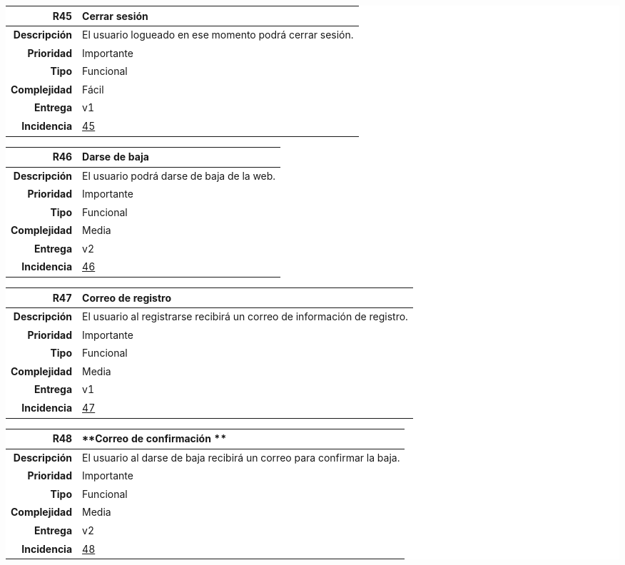 | **R45**     | **Cerrar sesión**         |
| --------------: | :------------------- |
| **Descripción** | El usuario logueado en ese momento podrá cerrar sesión.             |
| **Prioridad**   | Importante           |
| **Tipo**        | Funcional                |
| **Complejidad** | Fácil         |
| **Entrega**     | v1             |
| **Incidencia**  | [45](https://github.com/Miguetto/orientat/issues/45) |

| **R46**     | **Darse de baja**         |
| --------------: | :------------------- |
| **Descripción** | El usuario podrá darse de baja de la web.             |
| **Prioridad**   | Importante           |
| **Tipo**        | Funcional                |
| **Complejidad** | Media         |
| **Entrega**     | v2             |
| **Incidencia**  | [46](https://github.com/Miguetto/orientat/issues/46) |

| **R47**     | **Correo de registro**         |
| --------------: | :------------------- |
| **Descripción** | El usuario al registrarse recibirá un correo de información de registro.             |
| **Prioridad**   | Importante           |
| **Tipo**        | Funcional                |
| **Complejidad** | Media         |
| **Entrega**     | v1             |
| **Incidencia**  | [47](https://github.com/Miguetto/orientat/issues/47) |

| **R48**     | **Correo de confirmación **         |
| --------------: | :------------------- |
| **Descripción** | El usuario al darse de baja recibirá un correo para confirmar la baja.             |
| **Prioridad**   | Importante           |
| **Tipo**        | Funcional                |
| **Complejidad** | Media         |
| **Entrega**     | v2             |
| **Incidencia**  | [48](https://github.com/Miguetto/orientat/issues/48) |
